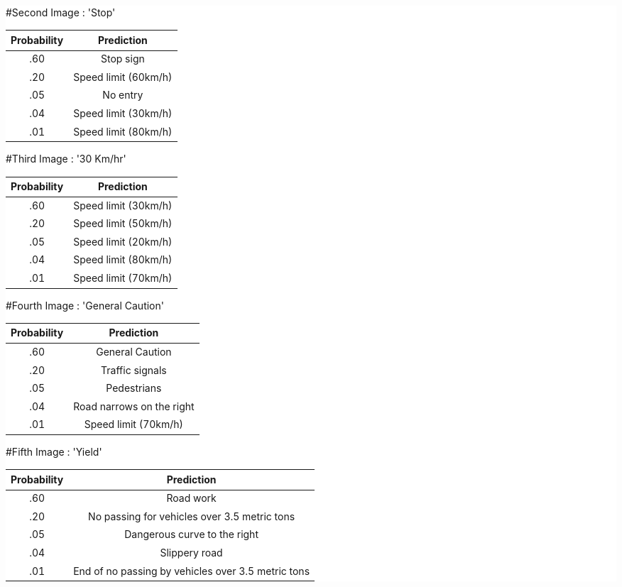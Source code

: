 #Second Image : 'Stop'

| Probability         	|     Prediction	        					| 
|:---------------------:|:---------------------------------------------:| 
| .60         			| Stop sign   									| 
| .20     				| Speed limit (60km/h)										|
| .05					| No entry											|
| .04	      			| Speed limit (30km/h)					 				|
| .01				    | Speed limit (80km/h)      							|

#Third Image : '30 Km/hr'

| Probability         	|     Prediction	        					| 
|:---------------------:|:---------------------------------------------:| 
| .60         			| Speed limit (30km/h)   									| 
| .20     				|Speed limit (50km/h) 										|
| .05					| Speed limit (20km/h)											|
| .04	      			| Speed limit (80km/h)					 				|
| .01				    | Speed limit (70km/h)      							|

#Fourth Image : 'General Caution'

| Probability         	|     Prediction	        					| 
|:---------------------:|:---------------------------------------------:| 
| .60         			| General Caution   									| 
| .20     				|Traffic signals 										|
| .05					| Pedestrians											|
| .04	      			| Road narrows on the right					 				|
| .01				    | Speed limit (70km/h)      							|

#Fifth Image : 'Yield'

| Probability         	|     Prediction	        					| 
|:---------------------:|:---------------------------------------------:| 
| .60         			| Road work   									| 
| .20     				| No passing for vehicles over 3.5 metric tons 										|
| .05					| Dangerous curve to the right											|
| .04	      			| Slippery road					 				|
| .01				    | End of no passing by vehicles over 3.5 metric tons      							|

